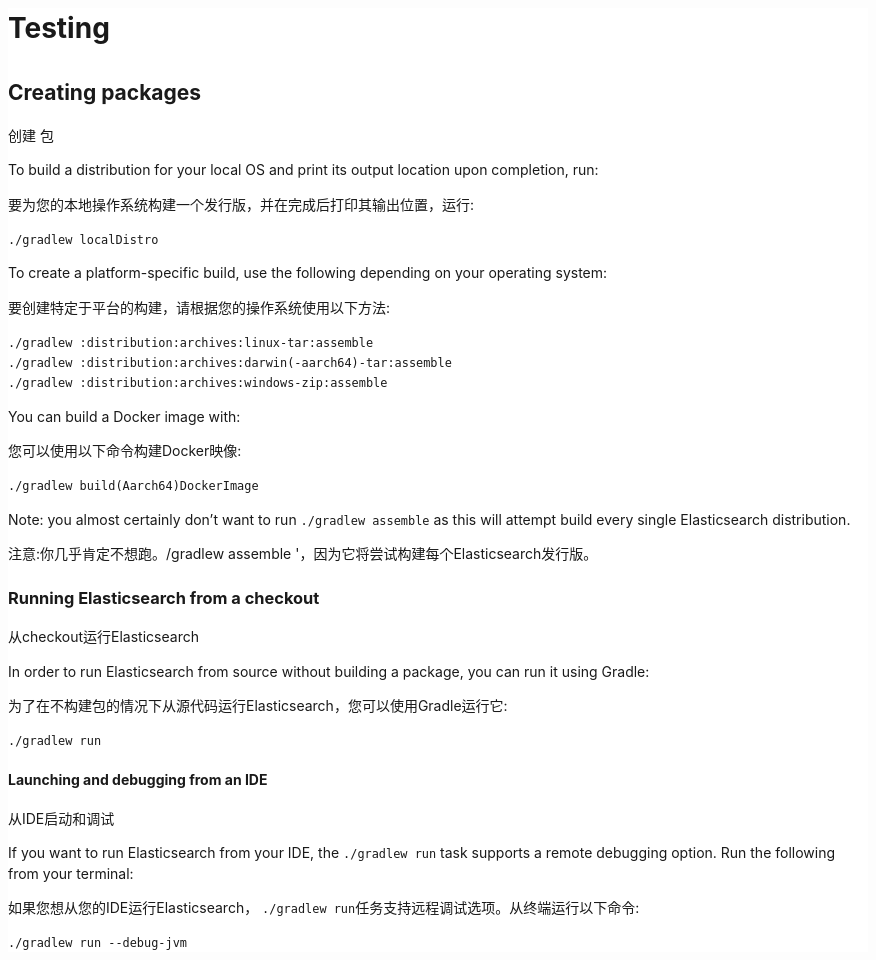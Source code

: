 # Testing

## Creating packages

创建 包

To build a distribution for your local OS and print its output location upon completion, run:

要为您的本地操作系统构建一个发行版，并在完成后打印其输出位置，运行:

```
./gradlew localDistro
```

To create a platform-specific build, use the following depending on your operating system:

要创建特定于平台的构建，请根据您的操作系统使用以下方法:

```
./gradlew :distribution:archives:linux-tar:assemble
./gradlew :distribution:archives:darwin(-aarch64)-tar:assemble
./gradlew :distribution:archives:windows-zip:assemble
```

You can build a Docker image with:

您可以使用以下命令构建Docker映像:

```
./gradlew build(Aarch64)DockerImage
```

Note: you almost certainly don’t want to run `./gradlew assemble` as this will attempt build every single Elasticsearch distribution.

注意:你几乎肯定不想跑。/gradlew assemble '，因为它将尝试构建每个Elasticsearch发行版。

### Running Elasticsearch from a checkout

从checkout运行Elasticsearch

In order to run Elasticsearch from source without building a package, you can run it using Gradle:

为了在不构建包的情况下从源代码运行Elasticsearch，您可以使用Gradle运行它:

```
./gradlew run
```

#### Launching and debugging from an IDE

从IDE启动和调试

If you want to run Elasticsearch from your IDE, the `./gradlew run` task supports a remote debugging option. Run the following from your terminal:

如果您想从您的IDE运行Elasticsearch， `./gradlew run`任务支持远程调试选项。从终端运行以下命令:

```
./gradlew run --debug-jvm
```

